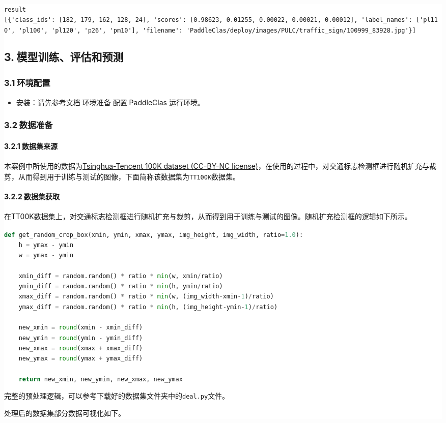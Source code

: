 ```
result
[{'class_ids': [182, 179, 162, 128, 24], 'scores': [0.98623, 0.01255, 0.00022, 0.00021, 0.00012], 'label_names': ['pl110', 'pl100', 'pl120', 'p26', 'pm10'], 'filename': 'PaddleClas/deploy/images/PULC/traffic_sign/100999_83928.jpg'}]
```

<a name="3"></a>

## 3. 模型训练、评估和预测

<a name="3.1"></a>  

### 3.1 环境配置

* 安装：请先参考文档 [环境准备](../installation/install_paddleclas.md) 配置 PaddleClas 运行环境。

<a name="3.2"></a>

### 3.2 数据准备

<a name="3.2.1"></a>

#### 3.2.1 数据集来源

本案例中所使用的数据为[Tsinghua-Tencent 100K dataset (CC-BY-NC license)](https://cg.cs.tsinghua.edu.cn/traffic-sign/)，在使用的过程中，对交通标志检测框进行随机扩充与裁剪，从而得到用于训练与测试的图像，下面简称该数据集为`TT100K`数据集。

<a name="3.2.2"></a>  

#### 3.2.2 数据集获取

在TT00K数据集上，对交通标志检测框进行随机扩充与裁剪，从而得到用于训练与测试的图像。随机扩充检测框的逻辑如下所示。

```python
def get_random_crop_box(xmin, ymin, xmax, ymax, img_height, img_width, ratio=1.0):
    h = ymax - ymin
    w = ymax - ymin

    xmin_diff = random.random() * ratio * min(w, xmin/ratio)
    ymin_diff = random.random() * ratio * min(h, ymin/ratio)
    xmax_diff = random.random() * ratio * min(w, (img_width-xmin-1)/ratio)
    ymax_diff = random.random() * ratio * min(h, (img_height-ymin-1)/ratio)

    new_xmin = round(xmin - xmin_diff)
    new_ymin = round(ymin - ymin_diff)
    new_xmax = round(xmax + xmax_diff)
    new_ymax = round(ymax + ymax_diff)

    return new_xmin, new_ymin, new_xmax, new_ymax
```

完整的预处理逻辑，可以参考下载好的数据集文件夹中的`deal.py`文件。


处理后的数据集部分数据可视化如下。
